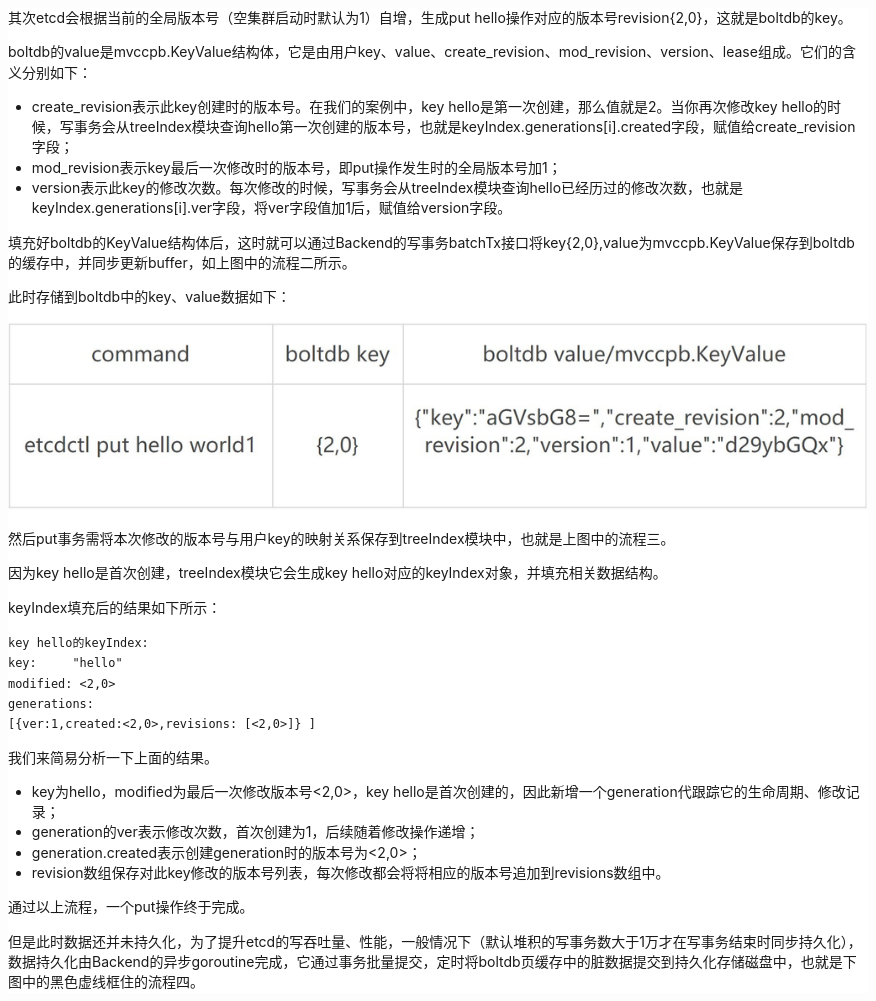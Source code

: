 <p>其次etcd会根据当前的全局版本号（空集群启动时默认为1）自增，生成put hello操作对应的版本号revision{2,0}，这就是boltdb的key。</p>

<p>boltdb的value是mvccpb.KeyValue结构体，它是由用户key、value、create_revision、mod_revision、version、lease组成。它们的含义分别如下：</p>

<ul>
<li>create_revision表示此key创建时的版本号。在我们的案例中，key hello是第一次创建，那么值就是2。当你再次修改key hello的时候，写事务会从treeIndex模块查询hello第一次创建的版本号，也就是keyIndex.generations[i].created字段，赋值给create_revision字段；</li>
<li>mod_revision表示key最后一次修改时的版本号，即put操作发生时的全局版本号加1；</li>
<li>version表示此key的修改次数。每次修改的时候，写事务会从treeIndex模块查询hello已经历过的修改次数，也就是keyIndex.generations[i].ver字段，将ver字段值加1后，赋值给version字段。</li>
</ul>

<p>填充好boltdb的KeyValue结构体后，这时就可以通过Backend的写事务batchTx接口将key{2,0},value为mvccpb.KeyValue保存到boltdb的缓存中，并同步更新buffer，如上图中的流程二所示。</p>

<p>此时存储到boltdb中的key、value数据如下：</p>

<p><img src="assets/fdfc3b3caf414988bead31e6a8e79ff6.jpg" alt="" /></p>

<p>然后put事务需将本次修改的版本号与用户key的映射关系保存到treeIndex模块中，也就是上图中的流程三。</p>

<p>因为key hello是首次创建，treeIndex模块它会生成key hello对应的keyIndex对象，并填充相关数据结构。</p>

<p>keyIndex填充后的结果如下所示：</p>

<pre><code>key hello的keyIndex:
key:     &quot;hello&quot;
modified: &lt;2,0&gt;
generations:
[{ver:1,created:&lt;2,0&gt;,revisions: [&lt;2,0&gt;]} ]
</code></pre>

<p>我们来简易分析一下上面的结果。</p>

<ul>
<li>key为hello，modified为最后一次修改版本号<2,0>，key hello是首次创建的，因此新增一个generation代跟踪它的生命周期、修改记录；</li>
<li>generation的ver表示修改次数，首次创建为1，后续随着修改操作递增；</li>
<li>generation.created表示创建generation时的版本号为<2,0>；</li>
<li>revision数组保存对此key修改的版本号列表，每次修改都会将将相应的版本号追加到revisions数组中。</li>
</ul>

<p>通过以上流程，一个put操作终于完成。</p>

<p>但是此时数据还并未持久化，为了提升etcd的写吞吐量、性能，一般情况下（默认堆积的写事务数大于1万才在写事务结束时同步持久化），数据持久化由Backend的异步goroutine完成，它通过事务批量提交，定时将boltdb页缓存中的脏数据提交到持久化存储磁盘中，也就是下图中的黑色虚线框住的流程四。</p>
